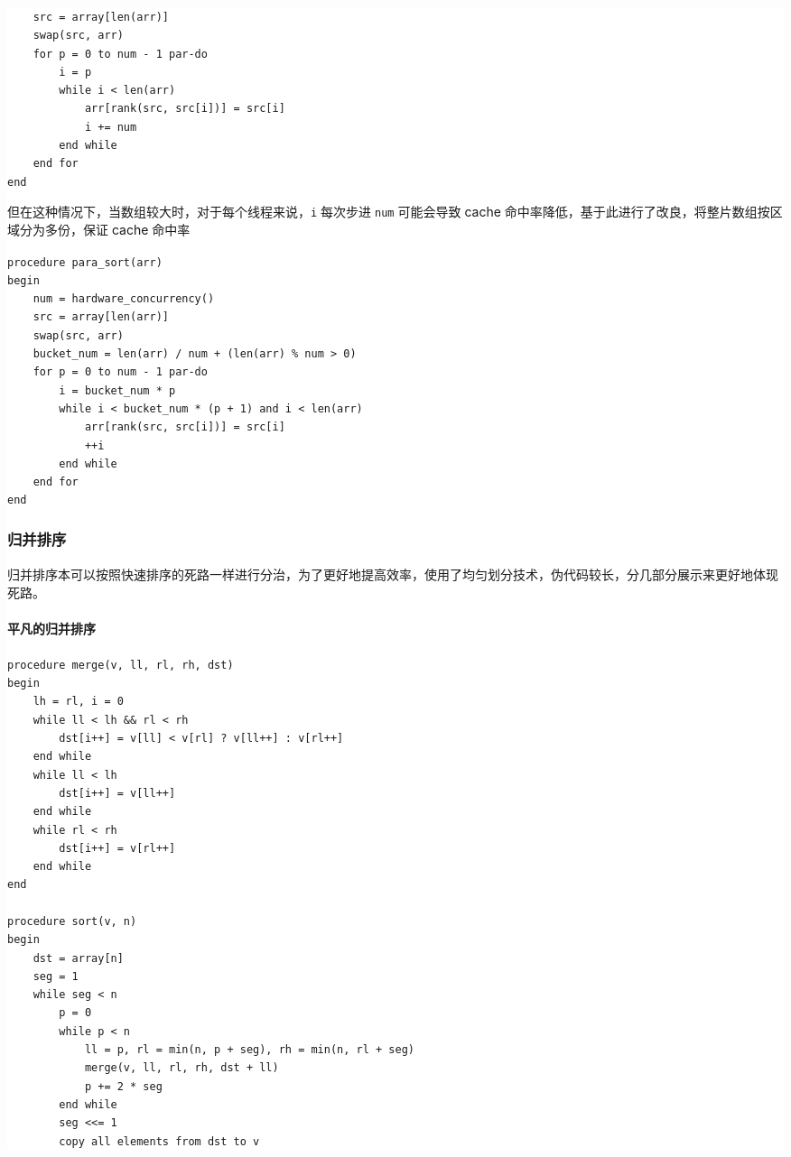 ```pseudocode
	src = array[len(arr)]
	swap(src, arr)
	for p = 0 to num - 1 par-do
		i = p
		while i < len(arr)
			arr[rank(src, src[i])] = src[i]
			i += num
		end while
	end for
end
```

但在这种情况下，当数组较大时，对于每个线程来说，`i` 每次步进 `num` 可能会导致 cache 命中率降低，基于此进行了改良，将整片数组按区域分为多份，保证 cache 命中率

```pseudocode
procedure para_sort(arr)
begin
	num = hardware_concurrency()
	src = array[len(arr)]
	swap(src, arr)
	bucket_num = len(arr) / num + (len(arr) % num > 0)
	for p = 0 to num - 1 par-do
		i = bucket_num * p
		while i < bucket_num * (p + 1) and i < len(arr)
			arr[rank(src, src[i])] = src[i]
			++i
		end while
	end for
end
```

### 归并排序

归并排序本可以按照快速排序的死路一样进行分治，为了更好地提高效率，使用了均匀划分技术，伪代码较长，分几部分展示来更好地体现死路。

#### 平凡的归并排序

```pseudocode
procedure merge(v, ll, rl, rh, dst)
begin
	lh = rl, i = 0
	while ll < lh && rl < rh
		dst[i++] = v[ll] < v[rl] ? v[ll++] : v[rl++]
	end while
	while ll < lh
		dst[i++] = v[ll++]
	end while
	while rl < rh
		dst[i++] = v[rl++]
	end while
end

procedure sort(v, n)
begin
	dst = array[n]
	seg = 1
	while seg < n
		p = 0
		while p < n
			ll = p, rl = min(n, p + seg), rh = min(n, rl + seg)
			merge(v, ll, rl, rh, dst + ll)
			p += 2 * seg
		end while
		seg <<= 1
		copy all elements from dst to v
```